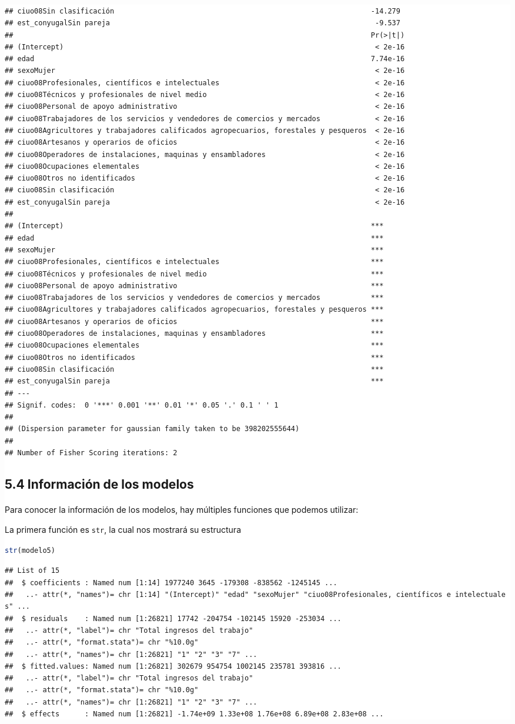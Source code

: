 ```
## ciuo08Sin clasificación                                                             -14.279
## est_conyugalSin pareja                                                               -9.537
##                                                                                     Pr(>|t|)
## (Intercept)                                                                          < 2e-16
## edad                                                                                7.74e-16
## sexoMujer                                                                            < 2e-16
## ciuo08Profesionales, científicos e intelectuales                                     < 2e-16
## ciuo08Técnicos y profesionales de nivel medio                                        < 2e-16
## ciuo08Personal de apoyo administrativo                                               < 2e-16
## ciuo08Trabajadores de los servicios y vendedores de comercios y mercados             < 2e-16
## ciuo08Agricultores y trabajadores calificados agropecuarios, forestales y pesqueros  < 2e-16
## ciuo08Artesanos y operarios de oficios                                               < 2e-16
## ciuo08Operadores de instalaciones, maquinas y ensambladores                          < 2e-16
## ciuo08Ocupaciones elementales                                                        < 2e-16
## ciuo08Otros no identificados                                                         < 2e-16
## ciuo08Sin clasificación                                                              < 2e-16
## est_conyugalSin pareja                                                               < 2e-16
##                                                                                        
## (Intercept)                                                                         ***
## edad                                                                                ***
## sexoMujer                                                                           ***
## ciuo08Profesionales, científicos e intelectuales                                    ***
## ciuo08Técnicos y profesionales de nivel medio                                       ***
## ciuo08Personal de apoyo administrativo                                              ***
## ciuo08Trabajadores de los servicios y vendedores de comercios y mercados            ***
## ciuo08Agricultores y trabajadores calificados agropecuarios, forestales y pesqueros ***
## ciuo08Artesanos y operarios de oficios                                              ***
## ciuo08Operadores de instalaciones, maquinas y ensambladores                         ***
## ciuo08Ocupaciones elementales                                                       ***
## ciuo08Otros no identificados                                                        ***
## ciuo08Sin clasificación                                                             ***
## est_conyugalSin pareja                                                              ***
## ---
## Signif. codes:  0 '***' 0.001 '**' 0.01 '*' 0.05 '.' 0.1 ' ' 1
## 
## (Dispersion parameter for gaussian family taken to be 398202555644)
## 
## Number of Fisher Scoring iterations: 2
```


## 5.4 Información de los modelos

Para conocer la información de los modelos, hay múltiples funciones que podemos utilizar:

La primera función es `str`, la cual nos mostrará su estructura


```r
str(modelo5)
```

```
## List of 15
##  $ coefficients : Named num [1:14] 1977240 3645 -179308 -838562 -1245145 ...
##   ..- attr(*, "names")= chr [1:14] "(Intercept)" "edad" "sexoMujer" "ciuo08Profesionales, científicos e intelectuales" ...
##  $ residuals    : Named num [1:26821] 17742 -204754 -102145 15920 -253034 ...
##   ..- attr(*, "label")= chr "Total ingresos del trabajo"
##   ..- attr(*, "format.stata")= chr "%10.0g"
##   ..- attr(*, "names")= chr [1:26821] "1" "2" "3" "7" ...
##  $ fitted.values: Named num [1:26821] 302679 954754 1002145 235781 393816 ...
##   ..- attr(*, "label")= chr "Total ingresos del trabajo"
##   ..- attr(*, "format.stata")= chr "%10.0g"
##   ..- attr(*, "names")= chr [1:26821] "1" "2" "3" "7" ...
##  $ effects      : Named num [1:26821] -1.74e+09 1.33e+08 1.76e+08 6.89e+08 2.83e+08 ...
```